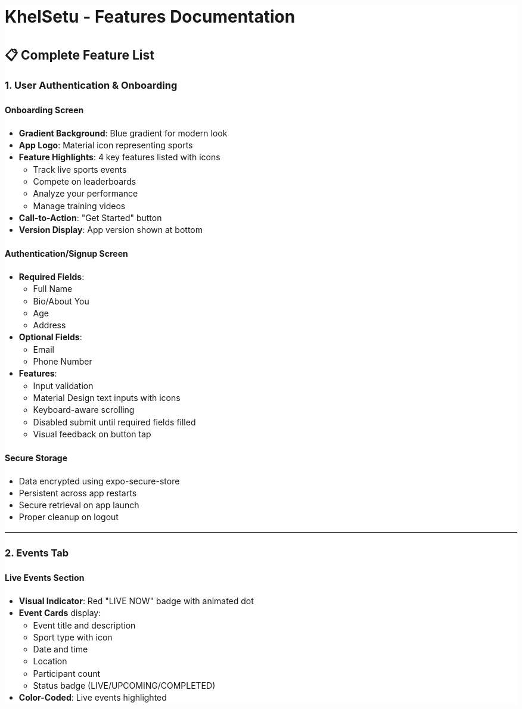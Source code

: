 # KhelSetu - Features Documentation

## 📋 Complete Feature List

### 1. User Authentication & Onboarding

#### Onboarding Screen
- **Gradient Background**: Blue gradient for modern look
- **App Logo**: Material icon representing sports
- **Feature Highlights**: 4 key features listed with icons
  - Track live sports events
  - Compete on leaderboards
  - Analyze your performance
  - Manage training videos
- **Call-to-Action**: "Get Started" button
- **Version Display**: App version shown at bottom

#### Authentication/Signup Screen
- **Required Fields**:
  - Full Name
  - Bio/About You
  - Age
  - Address
- **Optional Fields**:
  - Email
  - Phone Number
- **Features**:
  - Input validation
  - Material Design text inputs with icons
  - Keyboard-aware scrolling
  - Disabled submit until required fields filled
  - Visual feedback on button tap

#### Secure Storage
- Data encrypted using expo-secure-store
- Persistent across app restarts
- Secure retrieval on app launch
- Proper cleanup on logout

---

### 2. Events Tab

#### Live Events Section
- **Visual Indicator**: Red "LIVE NOW" badge with animated dot
- **Event Cards** display:
  - Event title and description
  - Sport type with icon
  - Date and time
  - Location
  - Participant count
  - Status badge (LIVE/UPCOMING/COMPLETED)
- **Color-Coded**: Live events highlighted
